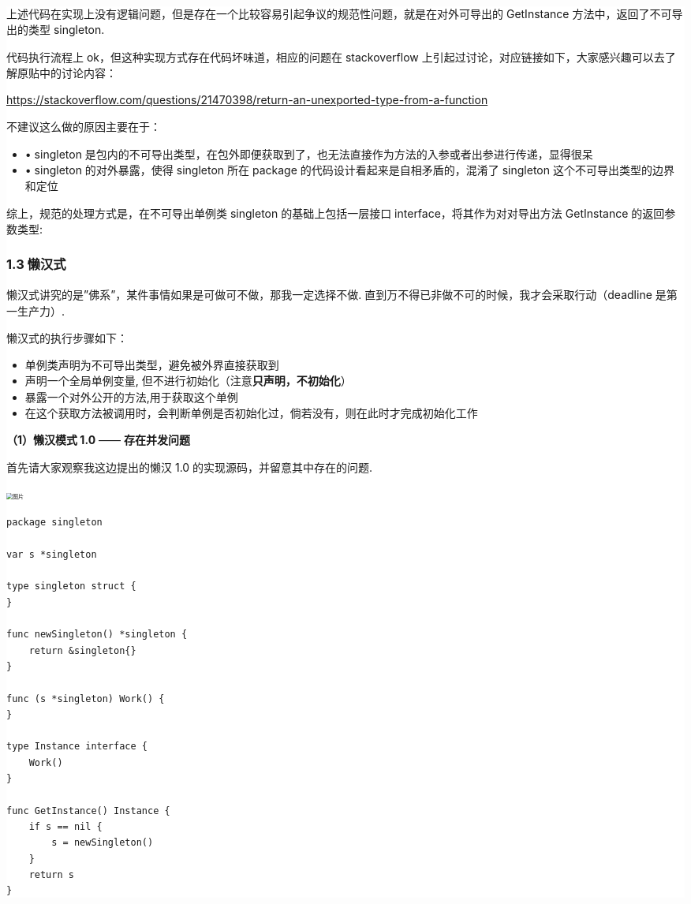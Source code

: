 ```go
```

上述代码在实现上没有逻辑问题，但是存在一个比较容易引起争议的规范性问题，就是在对外可导出的 GetInstance 方法中，返回了不可导出的类型 singleton.

代码执行流程上 ok，但这种实现方式存在代码坏味道，相应的问题在 stackoverflow 上引起过讨论，对应链接如下，大家感兴趣可以去了解原贴中的讨论内容：

https://stackoverflow.com/questions/21470398/return-an-unexported-type-from-a-function

 

不建议这么做的原因主要在于：

- • singleton 是包内的不可导出类型，在包外即便获取到了，也无法直接作为方法的入参或者出参进行传递，显得很呆
- • singleton 的对外暴露，使得 singleton 所在 package 的代码设计看起来是自相矛盾的，混淆了 singleton 这个不可导出类型的边界和定位

综上，规范的处理方式是，在不可导出单例类 singleton 的基础上包括一层接口 interface，将其作为对对导出方法 GetInstance 的返回参数类型:



### 1.3 懒汉式

懒汉式讲究的是”佛系”，某件事情如果是可做可不做，那我一定选择不做. 直到万不得已非做不可的时候，我才会采取行动（deadline 是第一生产力）.

懒汉式的执行步骤如下：

- 单例类声明为不可导出类型，避免被外界直接获取到
- 声明一个全局单例变量, 但不进行初始化（注意**只声明，不初始化**）
- 暴露一个对外公开的方法,用于获取这个单例
- 在这个获取方法被调用时，会判断单例是否初始化过，倘若没有，则在此时才完成初始化工作

**（1）懒汉模式 1.0** —— **存在并发问题**

首先请大家观察我这边提出的懒汉 1.0 的实现源码，并留意其中存在的问题.

<img src="D:\Github\study-coding\golang\img\640-16910463165076.png" alt="图片" style="zoom:50%;" />

 

```
package singleton

var s *singleton

type singleton struct {
}

func newSingleton() *singleton {
    return &singleton{}
}

func (s *singleton) Work() {
}

type Instance interface {
    Work()
}

func GetInstance() Instance {
    if s == nil {
        s = newSingleton()
    }
    return s
}
```
